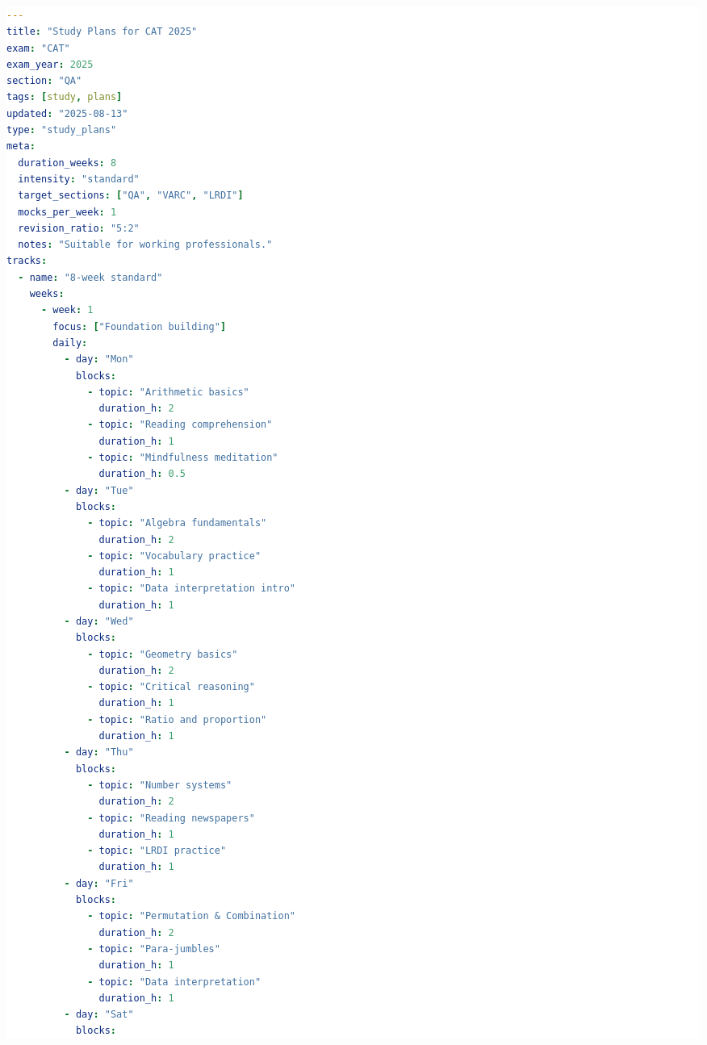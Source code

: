 ```yaml
---
title: "Study Plans for CAT 2025"
exam: "CAT"
exam_year: 2025
section: "QA"
tags: [study, plans]
updated: "2025-08-13"
type: "study_plans"
meta:
  duration_weeks: 8
  intensity: "standard"
  target_sections: ["QA", "VARC", "LRDI"]
  mocks_per_week: 1
  revision_ratio: "5:2"
  notes: "Suitable for working professionals."
tracks:
  - name: "8-week standard"
    weeks:
      - week: 1
        focus: ["Foundation building"]
        daily:
          - day: "Mon"
            blocks:
              - topic: "Arithmetic basics"
                duration_h: 2
              - topic: "Reading comprehension"
                duration_h: 1
              - topic: "Mindfulness meditation"
                duration_h: 0.5
          - day: "Tue"
            blocks:
              - topic: "Algebra fundamentals"
                duration_h: 2
              - topic: "Vocabulary practice"
                duration_h: 1
              - topic: "Data interpretation intro"
                duration_h: 1
          - day: "Wed"
            blocks:
              - topic: "Geometry basics"
                duration_h: 2
              - topic: "Critical reasoning"
                duration_h: 1
              - topic: "Ratio and proportion"
                duration_h: 1
          - day: "Thu"
            blocks:
              - topic: "Number systems"
                duration_h: 2
              - topic: "Reading newspapers"
                duration_h: 1
              - topic: "LRDI practice"
                duration_h: 1
          - day: "Fri"
            blocks:
              - topic: "Permutation & Combination"
                duration_h: 2
              - topic: "Para-jumbles"
                duration_h: 1
              - topic: "Data interpretation"
                duration_h: 1
          - day: "Sat"
            blocks:
```